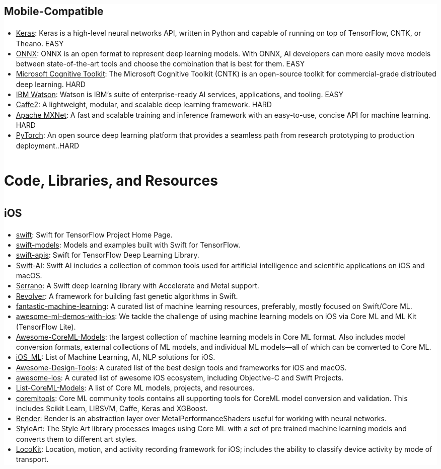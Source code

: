 ## Mobile-Compatible <a name="mobilecompatible"></a>

* [Keras](https://keras.io/): Keras is a high-level neural networks API, written in Python and capable of running on top of TensorFlow, CNTK, or Theano. EASY
* [ONNX](https://onnx.ai/): ONNX is an open format to represent deep learning models. With ONNX, AI developers can more easily move models between state-of-the-art tools and choose the combination that is best for them. EASY
* [Microsoft Cognitive Toolkit](https://docs.microsoft.com/en-us/cognitive-toolkit/): The Microsoft Cognitive Toolkit (CNTK) is an open-source toolkit for commercial-grade distributed deep learning. HARD
* [IBM Watson](https://cloud.ibm.com/developer/watson/documentation): Watson is IBM’s suite of enterprise-ready AI services, applications, and tooling. EASY
* [Caffe2](https://caffe2.ai/): A lightweight, modular, and scalable deep learning framework. HARD
* [Apache MXNet](https://aws.amazon.com/mxnet/): A fast and scalable training and inference framework with an easy-to-use, concise API for machine learning. HARD
* [PyTorch](https://pytorch.org/): An open source deep learning platform that provides a seamless path from research prototyping to production deployment..HARD


# Code, Libraries, and Resources <a name="code"></a>

## iOS <a name="ioscode"></a>
* [swift](https://github.com/tensorflow/swift): Swift for TensorFlow Project Home Page.
* [swift-models](https://github.com/tensorflow/swift-models): Models and examples built with Swift for TensorFlow.
* [swift-apis](https://github.com/tensorflow/swift-apis): Swift for TensorFlow Deep Learning Library.
* [Swift-AI](https://github.com/Swift-AI/Swift-AI): Swift AI includes a collection of common tools used for artificial intelligence and scientific applications on iOS and macOS.
* [Serrano](https://github.com/pcpLiu/Serrano): A Swift deep learning library with Accelerate and Metal support.
* [Revolver](https://github.com/petrmanek/Revolver): A framework for building fast genetic algorithms in Swift.
* [fantastic-machine-learning](https://github.com/onmyway133/fantastic-machine-learning): A curated list of machine learning resources, preferably, mostly focused on Swift/Core ML.
* [awesome-ml-demos-with-ios](https://github.com/motlabs/awesome-ml-demos-with-ios): We tackle the challenge of using machine learning models on iOS via Core ML and ML Kit (TensorFlow Lite).
* [Awesome-CoreML-Models](https://github.com/likedan/Awesome-CoreML-Models): the largest collection of machine learning models in Core ML format. Also includes model conversion formats, external collections of ML models, and individual ML models—all of which can be converted to Core ML.
* [iOS_ML](https://github.com/alexsosn/iOS_ML): List of Machine Learning, AI, NLP solutions for iOS.
* [Awesome-Design-Tools](https://github.com/LisaDziuba/Awesome-Design-Tools): A curated list of the best design tools and frameworks for iOS and macOS.
* [awesome-ios](https://github.com/vsouza/awesome-ios): A curated list of awesome iOS ecosystem, including Objective-C and Swift Projects.
* [List-CoreML-Models](https://github.com/juanmorillios/List-CoreML-Models): A list of Core ML models, projects, and resources.
* [coremltools](https://github.com/apple/coremltools): Core ML community tools contains all supporting tools for CoreML model conversion and validation. This includes Scikit Learn, LIBSVM, Caffe, Keras and XGBoost.
* [Bender](https://github.com/xmartlabs/Bender): Bender is an abstraction layer over MetalPerformanceShaders useful for working with neural networks.
* [StyleArt](https://github.com/ileafsolutions/StyleArt): The Style Art library processes images using Core ML with a set of pre trained machine learning models and converts them to different art styles.
* [LocoKit](https://github.com/sobri909/LocoKit): Location, motion, and activity recording framework for iOS; includes the ability to classify device activity by mode of transport.
